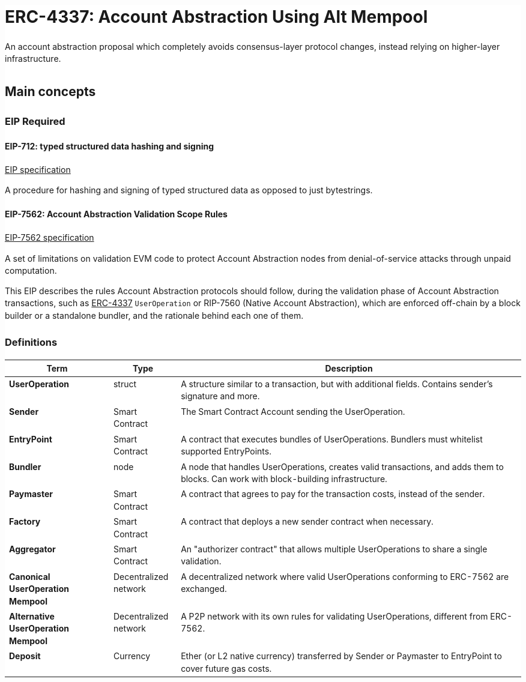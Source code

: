 # ERC-4337: Account Abstraction Using Alt Mempool 



An account abstraction proposal which completely avoids consensus-layer protocol changes, instead relying on higher-layer infrastructure.





##  Main concepts

### EIP Required

#### EIP-712: typed structured data hashing and signing

[EIP specification](https://eips.ethereum.org/EIPS/eip-712)

A procedure for hashing and signing of typed structured data as opposed to just bytestrings.

#### EIP-7562: Account Abstraction Validation Scope Rules

[EIP-7562 specification](https://eips.ethereum.org/EIPS/eip-7562)

A set of limitations on validation EVM code to protect Account Abstraction nodes from denial-of-service attacks through unpaid computation.

This EIP describes the rules Account Abstraction protocols should follow, during the validation phase of Account Abstraction transactions, such as [ERC-4337](https://eips.ethereum.org/EIPS/eip-4337) `UserOperation` or RIP-7560 (Native Account Abstraction), which are enforced off-chain by a block builder or a standalone bundler, and the rationale behind each one of them.



### Definitions

| **Term**                              | Type                  | **Description**                                              |
| ------------------------------------- | --------------------- | ------------------------------------------------------------ |
| **UserOperation**                     | struct                | A structure similar to a transaction, but with additional fields. Contains sender’s signature and more. |
| **Sender**                            | Smart Contract        | The Smart Contract Account sending the UserOperation.        |
| **EntryPoint**                        | Smart Contract        | A contract that executes bundles of UserOperations. Bundlers must whitelist supported EntryPoints. |
| **Bundler**                           | node                  | A node that handles UserOperations, creates valid transactions, and adds them to blocks. Can work with block-building infrastructure. |
| **Paymaster**                         | Smart Contract        | A contract that agrees to pay for the transaction costs, instead of the sender. |
| **Factory**                           | Smart Contract        | A contract that deploys a new sender contract when necessary. |
| **Aggregator**                        | Smart Contract        | An "authorizer contract" that allows multiple UserOperations to share a single validation. |
| **Canonical UserOperation Mempool**   | Decentralized network | A decentralized network where valid UserOperations conforming to ERC-7562 are exchanged. |
| **Alternative UserOperation Mempool** | Decentralized network | A P2P network with its own rules for validating UserOperations, different from ERC-7562. |
| **Deposit**                           | Currency              | Ether (or L2 native currency) transferred by Sender or Paymaster to EntryPoint to cover future gas costs. |
